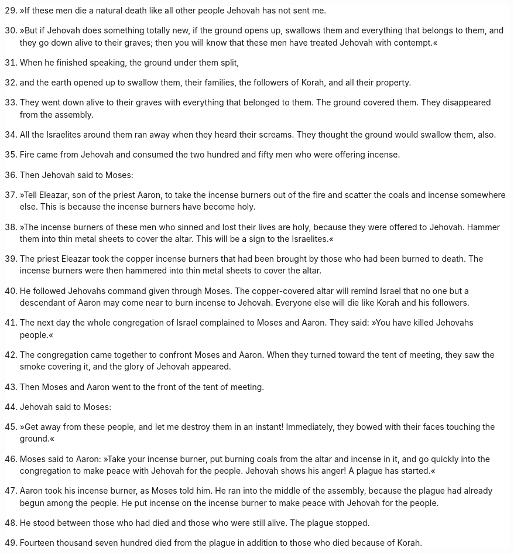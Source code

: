 29. »If these men die a natural death like all other people Jehovah has not sent me.

30. »But if Jehovah does something totally new, if the ground opens up, swallows them and everything that belongs to them, and they go down alive to their graves; then you will know that these men have treated Jehovah with contempt.«

31. When he finished speaking, the ground under them split,

32. and the earth opened up to swallow them, their families, the followers of Korah, and all their property.

33. They went down alive to their graves with everything that belonged to them. The ground covered them. They disappeared from the assembly.

34. All the Israelites around them ran away when they heard their screams. They thought the ground would swallow them, also.

35. Fire came from Jehovah and consumed the two hundred and fifty men who were offering incense.

36. Then Jehovah said to Moses:

37. »Tell Eleazar, son of the priest Aaron, to take the incense burners out of the fire and scatter the coals and incense somewhere else. This is because the incense burners have become holy.

38. »The incense burners of these men who sinned and lost their lives are holy, because they were offered to Jehovah. Hammer them into thin metal sheets to cover the altar. This will be a sign to the Israelites.«

39. The priest Eleazar took the copper incense burners that had been brought by those who had been burned to death. The incense burners were then hammered into thin metal sheets to cover the altar.

40. He followed Jehovahs command given through Moses. The copper-covered altar will remind Israel that no one but a descendant of Aaron may come near to burn incense to Jehovah. Everyone else will die like Korah and his followers.

41. The next day the whole congregation of Israel complained to Moses and Aaron. They said: »You have killed Jehovahs people.«

42. The congregation came together to confront Moses and Aaron. When they turned toward the tent of meeting, they saw the smoke covering it, and the glory of Jehovah appeared.

43. Then Moses and Aaron went to the front of the tent of meeting.

44. Jehovah said to Moses:

45. »Get away from these people, and let me destroy them in an instant! Immediately, they bowed with their faces touching the ground.«

46. Moses said to Aaron: »Take your incense burner, put burning coals from the altar and incense in it, and go quickly into the congregation to make peace with Jehovah for the people. Jehovah shows his anger! A plague has started.«

47. Aaron took his incense burner, as Moses told him. He ran into the middle of the assembly, because the plague had already begun among the people. He put incense on the incense burner to make peace with Jehovah for the people.

48. He stood between those who had died and those who were still alive. The plague stopped.

49. Fourteen thousand seven hundred died from the plague in addition to those who died because of Korah.
